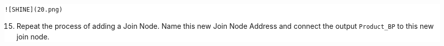     ![SHINE](20.png)
    
15. Repeat the process of adding a Join Node. Name this new Join Node Address and connect the output `Product_BP` to this new join node.
